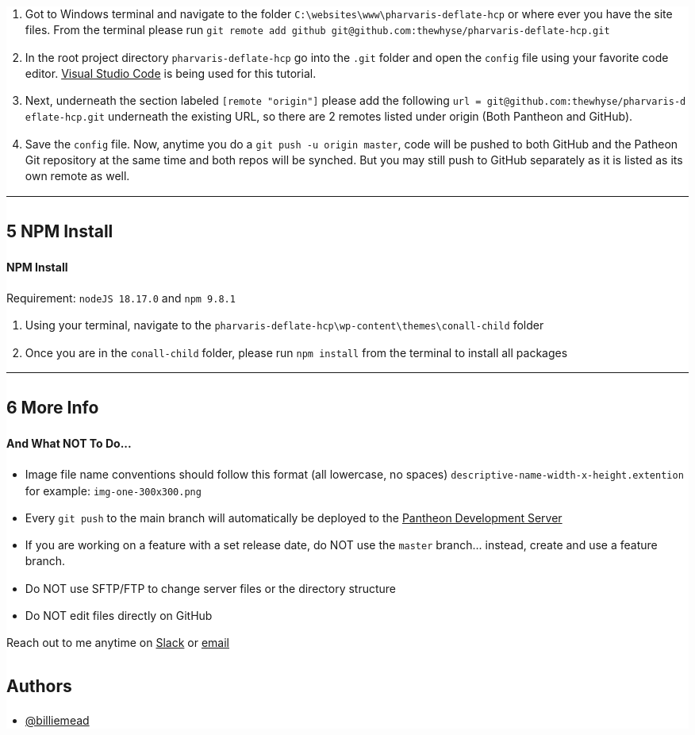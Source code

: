 1. Got to Windows terminal and navigate to the folder `C:\websites\www\pharvaris-deflate-hcp` or where ever you have the site files. From the terminal please run `git remote add github git@github.com:thewhyse/pharvaris-deflate-hcp.git`

2. In the root project directory `pharvaris-deflate-hcp` go into the `.git` folder and open the `config` file using your favorite code editor. [Visual Studio Code](https://code.visualstudio.com/) is being used for this tutorial.

3. Next, underneath the section labeled `[remote "origin"]` please add the following  `url = git@github.com:thewhyse/pharvaris-deflate-hcp.git` underneath the existing URL, so there are 2 remotes listed under origin (Both Pantheon and GitHub).

3. Save the ​`config` file. Now, anytime you do a `git push -u origin master`, code will be pushed to both GitHub and the Patheon Git repository at the same time and both repos will be synched. But you may still push to GitHub separately as it is listed as its own remote as well.

- - - -

## 5 NPM Install ##

#### NPM Install ####

Requirement: `nodeJS 18.17.0` and `npm 9.8.1`

1. Using your terminal, navigate to the `pharvaris-deflate-hcp\wp-content\themes\conall-child` folder

2. Once you are in the `conall-child` folder, please run `npm install` from the terminal to install all packages

- - - -

## 6 More Info ##

#### And What NOT To Do... ####

* Image file name conventions should follow this format  (all lowercase, no spaces) `descriptive-name-width-x-height.extention` for example: `img-one-300x300.png`

* Every `git push` to the main branch will automatically be deployed to the [Pantheon Development Server](http://dev-pharvaris-deflate-hcp.pantheonsite.io/)

* If you are working on a feature with a set release date, do NOT use the `master` branch... instead, create and use a feature branch.

* Do NOT use SFTP/FTP to change server files or the directory structure

* Do NOT edit files directly on GitHub

Reach out to me anytime on [Slack](https://the-agencynetwork-mjh.slack.com/) or [email](mailto:bmead@mjhlifesciences.com)

## Authors

- [@billiemead](https://www.github.com/billiemead)
